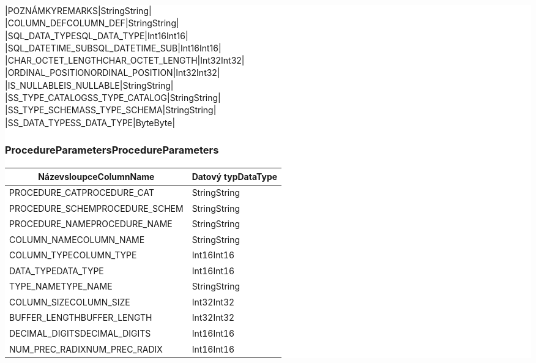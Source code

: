 |<span data-ttu-id="d5e8f-250">POZNÁMKY</span><span class="sxs-lookup"><span data-stu-id="d5e8f-250">REMARKS</span></span>|<span data-ttu-id="d5e8f-251">String</span><span class="sxs-lookup"><span data-stu-id="d5e8f-251">String</span></span>|  
|<span data-ttu-id="d5e8f-252">COLUMN_DEF</span><span class="sxs-lookup"><span data-stu-id="d5e8f-252">COLUMN_DEF</span></span>|<span data-ttu-id="d5e8f-253">String</span><span class="sxs-lookup"><span data-stu-id="d5e8f-253">String</span></span>|  
|<span data-ttu-id="d5e8f-254">SQL_DATA_TYPE</span><span class="sxs-lookup"><span data-stu-id="d5e8f-254">SQL_DATA_TYPE</span></span>|<span data-ttu-id="d5e8f-255">Int16</span><span class="sxs-lookup"><span data-stu-id="d5e8f-255">Int16</span></span>|  
|<span data-ttu-id="d5e8f-256">SQL_DATETIME_SUB</span><span class="sxs-lookup"><span data-stu-id="d5e8f-256">SQL_DATETIME_SUB</span></span>|<span data-ttu-id="d5e8f-257">Int16</span><span class="sxs-lookup"><span data-stu-id="d5e8f-257">Int16</span></span>|  
|<span data-ttu-id="d5e8f-258">CHAR_OCTET_LENGTH</span><span class="sxs-lookup"><span data-stu-id="d5e8f-258">CHAR_OCTET_LENGTH</span></span>|<span data-ttu-id="d5e8f-259">Int32</span><span class="sxs-lookup"><span data-stu-id="d5e8f-259">Int32</span></span>|  
|<span data-ttu-id="d5e8f-260">ORDINAL_POSITION</span><span class="sxs-lookup"><span data-stu-id="d5e8f-260">ORDINAL_POSITION</span></span>|<span data-ttu-id="d5e8f-261">Int32</span><span class="sxs-lookup"><span data-stu-id="d5e8f-261">Int32</span></span>|  
|<span data-ttu-id="d5e8f-262">IS_NULLABLE</span><span class="sxs-lookup"><span data-stu-id="d5e8f-262">IS_NULLABLE</span></span>|<span data-ttu-id="d5e8f-263">String</span><span class="sxs-lookup"><span data-stu-id="d5e8f-263">String</span></span>|  
|<span data-ttu-id="d5e8f-264">SS_TYPE_CATALOG</span><span class="sxs-lookup"><span data-stu-id="d5e8f-264">SS_TYPE_CATALOG</span></span>|<span data-ttu-id="d5e8f-265">String</span><span class="sxs-lookup"><span data-stu-id="d5e8f-265">String</span></span>|  
|<span data-ttu-id="d5e8f-266">SS_TYPE_SCHEMA</span><span class="sxs-lookup"><span data-stu-id="d5e8f-266">SS_TYPE_SCHEMA</span></span>|<span data-ttu-id="d5e8f-267">String</span><span class="sxs-lookup"><span data-stu-id="d5e8f-267">String</span></span>|  
|<span data-ttu-id="d5e8f-268">SS_DATA_TYPE</span><span class="sxs-lookup"><span data-stu-id="d5e8f-268">SS_DATA_TYPE</span></span>|<span data-ttu-id="d5e8f-269">Byte</span><span class="sxs-lookup"><span data-stu-id="d5e8f-269">Byte</span></span>|  
  
### <a name="procedureparameters"></a><span data-ttu-id="d5e8f-270">ProcedureParameters</span><span class="sxs-lookup"><span data-stu-id="d5e8f-270">ProcedureParameters</span></span>  
  
|<span data-ttu-id="d5e8f-271">Názevsloupce</span><span class="sxs-lookup"><span data-stu-id="d5e8f-271">ColumnName</span></span>|<span data-ttu-id="d5e8f-272">Datový typ</span><span class="sxs-lookup"><span data-stu-id="d5e8f-272">DataType</span></span>|  
|----------------|--------------|  
|<span data-ttu-id="d5e8f-273">PROCEDURE_CAT</span><span class="sxs-lookup"><span data-stu-id="d5e8f-273">PROCEDURE_CAT</span></span>|<span data-ttu-id="d5e8f-274">String</span><span class="sxs-lookup"><span data-stu-id="d5e8f-274">String</span></span>|  
|<span data-ttu-id="d5e8f-275">PROCEDURE_SCHEM</span><span class="sxs-lookup"><span data-stu-id="d5e8f-275">PROCEDURE_SCHEM</span></span>|<span data-ttu-id="d5e8f-276">String</span><span class="sxs-lookup"><span data-stu-id="d5e8f-276">String</span></span>|  
|<span data-ttu-id="d5e8f-277">PROCEDURE_NAME</span><span class="sxs-lookup"><span data-stu-id="d5e8f-277">PROCEDURE_NAME</span></span>|<span data-ttu-id="d5e8f-278">String</span><span class="sxs-lookup"><span data-stu-id="d5e8f-278">String</span></span>|  
|<span data-ttu-id="d5e8f-279">COLUMN_NAME</span><span class="sxs-lookup"><span data-stu-id="d5e8f-279">COLUMN_NAME</span></span>|<span data-ttu-id="d5e8f-280">String</span><span class="sxs-lookup"><span data-stu-id="d5e8f-280">String</span></span>|  
|<span data-ttu-id="d5e8f-281">COLUMN_TYPE</span><span class="sxs-lookup"><span data-stu-id="d5e8f-281">COLUMN_TYPE</span></span>|<span data-ttu-id="d5e8f-282">Int16</span><span class="sxs-lookup"><span data-stu-id="d5e8f-282">Int16</span></span>|  
|<span data-ttu-id="d5e8f-283">DATA_TYPE</span><span class="sxs-lookup"><span data-stu-id="d5e8f-283">DATA_TYPE</span></span>|<span data-ttu-id="d5e8f-284">Int16</span><span class="sxs-lookup"><span data-stu-id="d5e8f-284">Int16</span></span>|  
|<span data-ttu-id="d5e8f-285">TYPE_NAME</span><span class="sxs-lookup"><span data-stu-id="d5e8f-285">TYPE_NAME</span></span>|<span data-ttu-id="d5e8f-286">String</span><span class="sxs-lookup"><span data-stu-id="d5e8f-286">String</span></span>|  
|<span data-ttu-id="d5e8f-287">COLUMN_SIZE</span><span class="sxs-lookup"><span data-stu-id="d5e8f-287">COLUMN_SIZE</span></span>|<span data-ttu-id="d5e8f-288">Int32</span><span class="sxs-lookup"><span data-stu-id="d5e8f-288">Int32</span></span>|  
|<span data-ttu-id="d5e8f-289">BUFFER_LENGTH</span><span class="sxs-lookup"><span data-stu-id="d5e8f-289">BUFFER_LENGTH</span></span>|<span data-ttu-id="d5e8f-290">Int32</span><span class="sxs-lookup"><span data-stu-id="d5e8f-290">Int32</span></span>|  
|<span data-ttu-id="d5e8f-291">DECIMAL_DIGITS</span><span class="sxs-lookup"><span data-stu-id="d5e8f-291">DECIMAL_DIGITS</span></span>|<span data-ttu-id="d5e8f-292">Int16</span><span class="sxs-lookup"><span data-stu-id="d5e8f-292">Int16</span></span>|  
|<span data-ttu-id="d5e8f-293">NUM_PREC_RADIX</span><span class="sxs-lookup"><span data-stu-id="d5e8f-293">NUM_PREC_RADIX</span></span>|<span data-ttu-id="d5e8f-294">Int16</span><span class="sxs-lookup"><span data-stu-id="d5e8f-294">Int16</span></span>|  